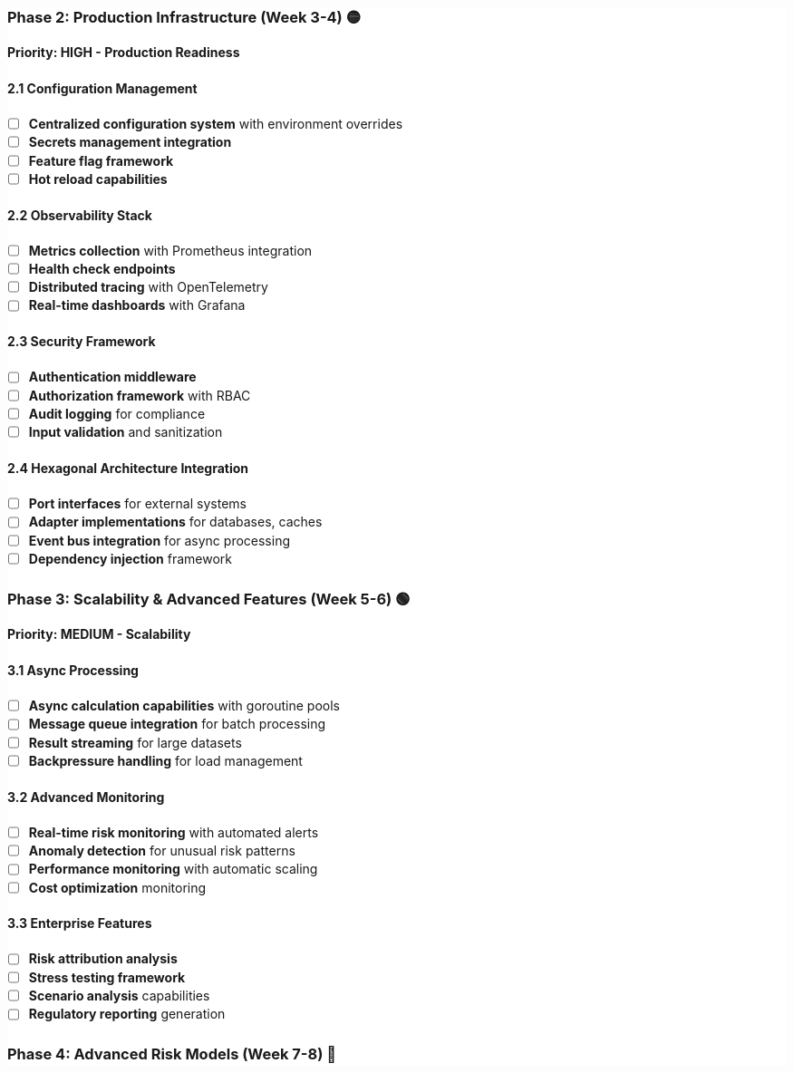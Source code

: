 ### Phase 2: Production Infrastructure (Week 3-4) 🟡

**Priority: HIGH - Production Readiness**

#### 2.1 Configuration Management
- [ ] **Centralized configuration system** with environment overrides
- [ ] **Secrets management integration**
- [ ] **Feature flag framework**
- [ ] **Hot reload capabilities**

#### 2.2 Observability Stack
- [ ] **Metrics collection** with Prometheus integration
- [ ] **Health check endpoints**
- [ ] **Distributed tracing** with OpenTelemetry
- [ ] **Real-time dashboards** with Grafana

#### 2.3 Security Framework
- [ ] **Authentication middleware**
- [ ] **Authorization framework** with RBAC
- [ ] **Audit logging** for compliance
- [ ] **Input validation** and sanitization

#### 2.4 Hexagonal Architecture Integration
- [ ] **Port interfaces** for external systems
- [ ] **Adapter implementations** for databases, caches
- [ ] **Event bus integration** for async processing
- [ ] **Dependency injection** framework

### Phase 3: Scalability & Advanced Features (Week 5-6) 🟢

**Priority: MEDIUM - Scalability**

#### 3.1 Async Processing
- [ ] **Async calculation capabilities** with goroutine pools
- [ ] **Message queue integration** for batch processing
- [ ] **Result streaming** for large datasets
- [ ] **Backpressure handling** for load management

#### 3.2 Advanced Monitoring
- [ ] **Real-time risk monitoring** with automated alerts
- [ ] **Anomaly detection** for unusual risk patterns
- [ ] **Performance monitoring** with automatic scaling
- [ ] **Cost optimization** monitoring

#### 3.3 Enterprise Features
- [ ] **Risk attribution analysis**
- [ ] **Stress testing framework**
- [ ] **Scenario analysis** capabilities
- [ ] **Regulatory reporting** generation

### Phase 4: Advanced Risk Models (Week 7-8) 🔵
